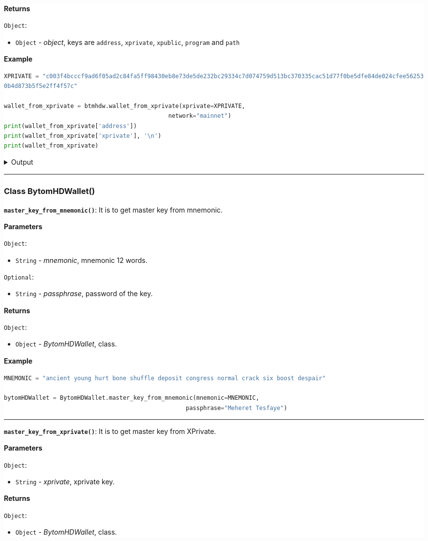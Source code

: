 **Returns**

`Object`:
- `Object` - *object*, keys are `address`, `xprivate`, `xpublic`, `program` and `path`

**Example**

```python
XPRIVATE = "c003f4bcccf9ad6f05ad2c84fa5ff98430eb8e73de5de232bc29334c7d074759d513bc370335cac51d77f0be5dfe84de024cfee562530b4d873b5f5e2ff4f57c"

wallet_from_xprivate = btmhdw.wallet_from_xprivate(xprivate=XPRIVATE,
                                               network="mainnet")
print(wallet_from_xprivate['address'])
print(wallet_from_xprivate['xprivate'], '\n')
print(wallet_from_xprivate)
```
<details><summary>Output</summary></details>

----

### Class BytomHDWallet()

**`master_key_from_mnemonic()`**: It is to get master key from mnemonic.

**Parameters**

`Object`:
- `String` - *mnemonic*, mnemonic 12 words.

`Optional`:
- `String` - *passphrase*, password of the key.

**Returns**

`Object`:
- `Object` - *BytomHDWallet*, class.

**Example**

```python
MNEMONIC = "ancient young hurt bone shuffle deposit congress normal crack six boost despair"

bytomHDWallet = BytomHDWallet.master_key_from_mnemonic(mnemonic=MNEMONIC,
                                                    passphrase="Meheret Tesfaye")
```

----

**`master_key_from_xprivate()`**: It is to get master key from XPrivate.

**Parameters**

`Object`:
- `String` - *xprivate*, xprivate key.

**Returns**

`Object`:
- `Object` - *BytomHDWallet*, class.
